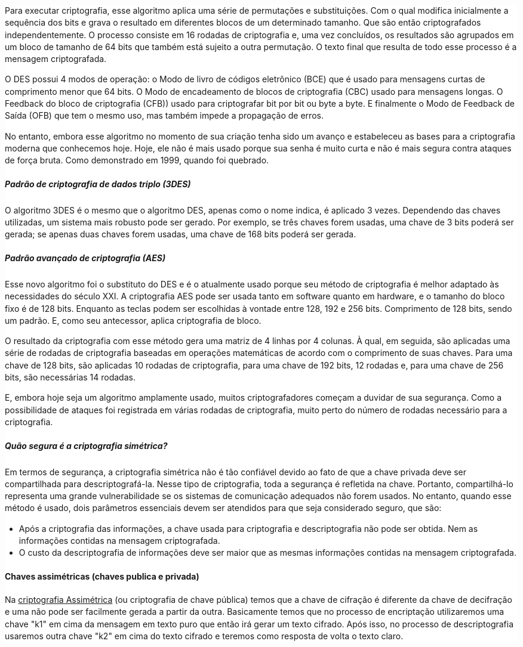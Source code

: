 Para executar criptografia, esse algoritmo aplica uma série de permutações e substituições. Com o qual modifica inicialmente a sequência dos bits e grava o resultado em diferentes blocos de um determinado tamanho. Que são então criptografados independentemente. O processo consiste em 16 rodadas de criptografia e, uma vez concluídos, os resultados são agrupados em um bloco de tamanho de 64 bits que também está sujeito a outra permutação. O texto final que resulta de todo esse processo é a mensagem criptografada.

O DES possui 4 modos de operação: o Modo de livro de códigos eletrônico (BCE) que é usado para mensagens curtas de comprimento menor que 64 bits. O Modo de encadeamento de blocos de criptografia (CBC) usado para mensagens longas. O Feedback do bloco de criptografia (CFB)) usado para criptografar bit por bit ou byte a byte. E finalmente o Modo de Feedback de Saída (OFB) que tem o mesmo uso, mas também impede a propagação de erros.

No entanto, embora esse algoritmo no momento de sua criação tenha sido um avanço e estabeleceu as bases para a criptografia moderna que conhecemos hoje. Hoje, ele não é mais usado porque sua senha é muito curta e não é mais segura contra ataques de força bruta. Como demonstrado em 1999, quando foi quebrado.

##### Padrão de criptografia de dados triplo (3DES)
O algoritmo 3DES é o mesmo que o algoritmo DES, apenas como o nome indica, é aplicado 3 vezes. Dependendo das chaves utilizadas, um sistema mais robusto pode ser gerado. Por exemplo, se três chaves forem usadas, uma chave de 3 bits poderá ser gerada; se apenas duas chaves forem usadas, uma chave de 168 bits poderá ser gerada.

##### Padrão avançado de criptografia (AES)
Esse novo algoritmo foi o substituto do DES e é o atualmente usado porque seu método de criptografia é melhor adaptado às necessidades do século XXI. A criptografia AES pode ser usada tanto em software quanto em hardware, e o tamanho do bloco fixo é de 128 bits. Enquanto as teclas podem ser escolhidas à vontade entre 128, 192 e 256 bits. Comprimento de 128 bits, sendo um padrão. E, como seu antecessor, aplica criptografia de bloco.

O resultado da criptografia com esse método gera uma matriz de 4 linhas por 4 colunas. À qual, em seguida, são aplicadas uma série de rodadas de criptografia baseadas em operações matemáticas de acordo com o comprimento de suas chaves. Para uma chave de 128 bits, são aplicadas 10 rodadas de criptografia, para uma chave de 192 bits, 12 rodadas e, para uma chave de 256 bits, são necessárias 14 rodadas.

E, embora hoje seja um algoritmo amplamente usado, muitos criptografadores começam a duvidar de sua segurança. Como a possibilidade de ataques foi registrada em várias rodadas de criptografia, muito perto do número de rodadas necessário para a criptografia.

##### Quão segura é a criptografia simétrica?
Em termos de segurança, a criptografia simétrica não é tão confiável devido ao fato de que a chave privada deve ser compartilhada para descriptografá-la. Nesse tipo de criptografia, toda a segurança é refletida na chave. Portanto, compartilhá-lo representa uma grande vulnerabilidade se os sistemas de comunicação adequados não forem usados. No entanto, quando esse método é usado, dois parâmetros essenciais devem ser atendidos para que seja considerado seguro, que são:

- Após a criptografia das informações, a chave usada para criptografia e descriptografia não pode ser obtida. Nem as informações contidas na mensagem criptografada.
- O custo da descriptografia de informações deve ser maior que as mesmas informações contidas na mensagem criptografada.

#### Chaves assimétricas (chaves publica e privada)
Na [criptografia Assimétrica](https://academy.bit2me.com/pt/o-que-%C3%A9-criptografia-assim%C3%A9trica/) (ou criptografia de chave pública) temos que a chave de cifração é diferente da chave de decifração e uma não pode ser facilmente gerada a partir da outra. Basicamente temos que no processo de encriptação utilizaremos uma chave "k1" em cima da mensagem em texto puro que então irá gerar um texto cifrado. Após isso, no processo de descriptografia usaremos outra chave "k2" em cima do texto cifrado e teremos como resposta de volta o texto claro.
